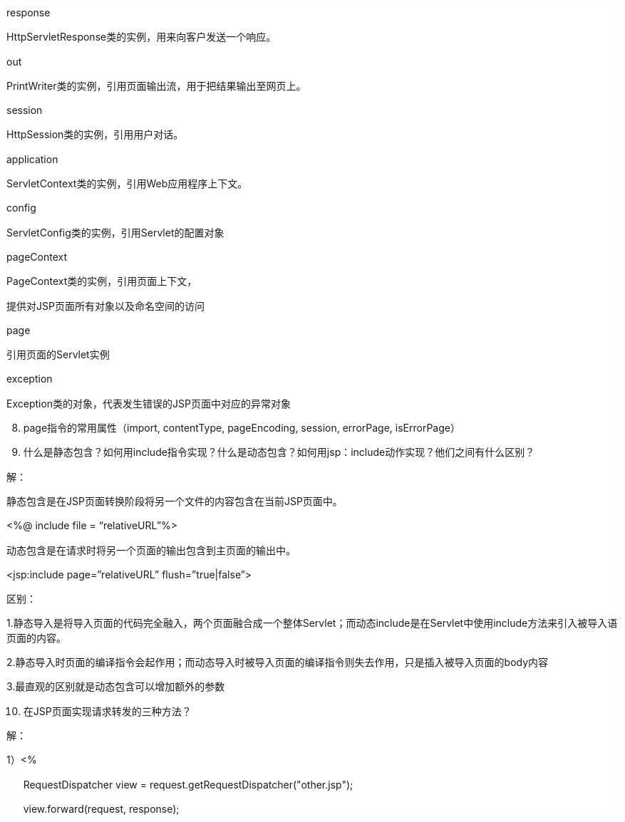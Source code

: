 response

HttpServletResponse类的实例，用来向客户发送一个响应。

out

PrintWriter类的实例，引用页面输出流，用于把结果输出至网页上。

session

HttpSession类的实例，引用用户对话。

application

ServletContext类的实例，引用Web应用程序上下文。

config

ServletConfig类的实例，引用Servlet的配置对象

pageContext

PageContext类的实例，引用页面上下文，

提供对JSP页面所有对象以及命名空间的访问

page

引用页面的Servlet实例

exception

Exception类的对象，代表发生错误的JSP页面中对应的异常对象

8. page指令的常用属性（import, contentType, pageEncoding, session, errorPage, isErrorPage）

9. 什么是静态包含？如何用include指令实现？什么是动态包含？如何用jsp：include动作实现？他们之间有什么区别？

解：

静态包含是在JSP页面转换阶段将另一个文件的内容包含在当前JSP页面中。

<%@ include file = “relativeURL”%>

动态包含是在请求时将另一个页面的输出包含到主页面的输出中。

<jsp:include page=”relativeURL” flush=”true|false”>

区别：

1.静态导入是将导入页面的代码完全融入，两个页面融合成一个整体Servlet；而动态include是在Servlet中使用include方法来引入被导入语页面的内容。

2.静态导入时页面的编译指令会起作用；而动态导入时被导入页面的编译指令则失去作用，只是插入被导入页面的body内容

3.最直观的区别就是动态包含可以增加额外的参数

10. 在JSP页面实现请求转发的三种方法？

解：

1）<%

      RequestDispatcher view = request.getRequestDispatcher("other.jsp");

      view.forward(request, response);
